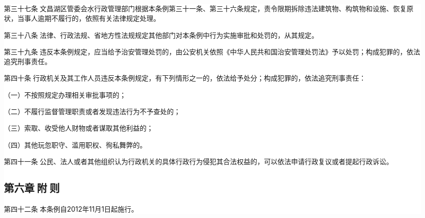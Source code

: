 第三十七条 文昌湖区管委会水行政管理部门根据本条例第三十一条、第三十六条规定，责令限期拆除违法建筑物、构筑物和设施、恢复原状，当事人逾期不履行的，依照有关法律规定处理。

第三十八条 法律、行政法规、省地方性法规规定其他部门对本条例中行为实施审批和处罚的，从其规定。

第三十九条 违反本条例规定，应当给予治安管理处罚的，由公安机关依照《中华人民共和国治安管理处罚法》予以处罚；构成犯罪的，依法追究刑事责任。

第四十条 行政机关及其工作人员违反本条例规定，有下列情形之一的，依法给予处分；构成犯罪的，依法追究刑事责任：

（一）不按照规定办理相关审批事项的；

（二）不履行监督管理职责或者发现违法行为不予查处的；

（三）索取、收受他人财物或者谋取其他利益的；

（四）其他玩忽职守、滥用职权、徇私舞弊的。

第四十一条 公民、法人或者其他组织认为行政机关的具体行政行为侵犯其合法权益的，可以依法申请行政复议或者提起行政诉讼。

## 第六章  附  则

第四十二条 本条例自2012年11月1日起施行。

